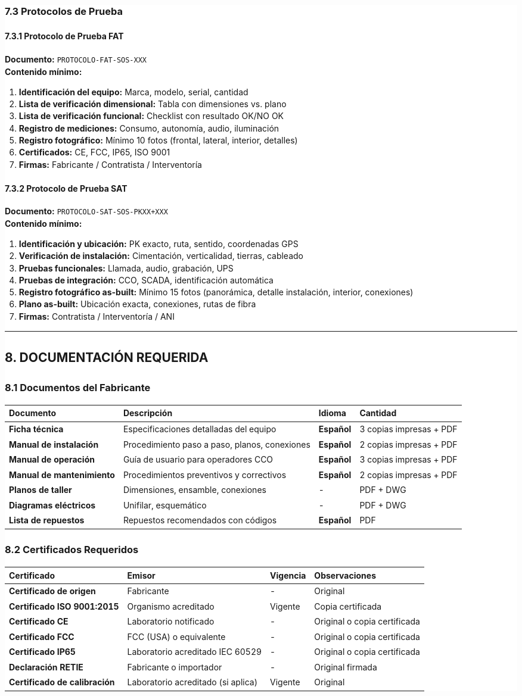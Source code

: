 ### 7.3 Protocolos de Prueba

#### 7.3.1 Protocolo de Prueba FAT

**Documento:** `PROTOCOLO-FAT-SOS-XXX`  
**Contenido mínimo:**
1. **Identificación del equipo:** Marca, modelo, serial, cantidad
2. **Lista de verificación dimensional:** Tabla con dimensiones vs. plano
3. **Lista de verificación funcional:** Checklist con resultado OK/NO OK
4. **Registro de mediciones:** Consumo, autonomía, audio, iluminación
5. **Registro fotográfico:** Mínimo 10 fotos (frontal, lateral, interior, detalles)
6. **Certificados:** CE, FCC, IP65, ISO 9001
7. **Firmas:** Fabricante / Contratista / Interventoría

#### 7.3.2 Protocolo de Prueba SAT

**Documento:** `PROTOCOLO-SAT-SOS-PKXX+XXX`  
**Contenido mínimo:**
1. **Identificación y ubicación:** PK exacto, ruta, sentido, coordenadas GPS
2. **Verificación de instalación:** Cimentación, verticalidad, tierras, cableado
3. **Pruebas funcionales:** Llamada, audio, grabación, UPS
4. **Pruebas de integración:** CCO, SCADA, identificación automática
5. **Registro fotográfico as-built:** Mínimo 15 fotos (panorámica, detalle instalación, interior, conexiones)
6. **Plano as-built:** Ubicación exacta, conexiones, rutas de fibra
7. **Firmas:** Contratista / Interventoría / ANI

---

## 8. DOCUMENTACIÓN REQUERIDA

### 8.1 Documentos del Fabricante

| Documento | Descripción | Idioma | Cantidad |
|:----------|:------------|:-------|:---------|
| **Ficha técnica** | Especificaciones detalladas del equipo | **Español** | 3 copias impresas + PDF |
| **Manual de instalación** | Procedimiento paso a paso, planos, conexiones | **Español** | 2 copias impresas + PDF |
| **Manual de operación** | Guía de usuario para operadores CCO | **Español** | 3 copias impresas + PDF |
| **Manual de mantenimiento** | Procedimientos preventivos y correctivos | **Español** | 2 copias impresas + PDF |
| **Planos de taller** | Dimensiones, ensamble, conexiones | - | PDF + DWG |
| **Diagramas eléctricos** | Unifilar, esquemático | - | PDF + DWG |
| **Lista de repuestos** | Repuestos recomendados con códigos | **Español** | PDF |

### 8.2 Certificados Requeridos

| Certificado | Emisor | Vigencia | Observaciones |
|:------------|:-------|:---------|:--------------|
| **Certificado de origen** | Fabricante | - | Original |
| **Certificado ISO 9001:2015** | Organismo acreditado | Vigente | Copia certificada |
| **Certificado CE** | Laboratorio notificado | - | Original o copia certificada |
| **Certificado FCC** | FCC (USA) o equivalente | - | Original o copia certificada |
| **Certificado IP65** | Laboratorio acreditado IEC 60529 | - | Original o copia certificada |
| **Declaración RETIE** | Fabricante o importador | - | Original firmada |
| **Certificado de calibración** | Laboratorio acreditado (si aplica) | Vigente | Original |
